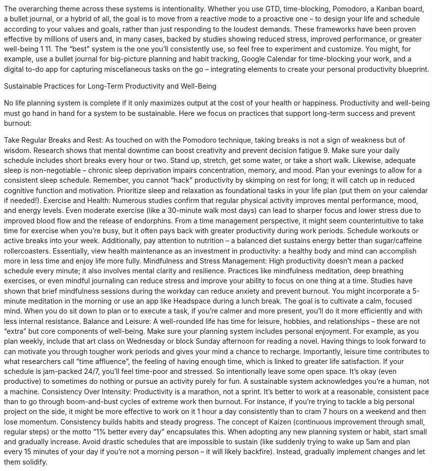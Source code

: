 The overarching theme across these systems is intentionality. Whether you use GTD, time-blocking, Pomodoro, a Kanban board, a bullet journal, or a hybrid of all, the goal is to move from a reactive mode to a proactive one – to design your life and schedule according to your values and goals, rather than just responding to the loudest demands. These frameworks have been proven effective by millions of users and, in many cases, backed by studies showing reduced stress, improved performance, or greater well-being 1 11. The “best” system is the one you’ll consistently use, so feel free to experiment and customize. You might, for example, use a bullet journal for big-picture planning and habit tracking, Google Calendar for time-blocking your work, and a digital to-do app for capturing miscellaneous tasks on the go – integrating elements to create your personal productivity blueprint.

Sustainable Practices for Long-Term Productivity and Well-Being

No life planning system is complete if it only maximizes output at the cost of your health or happiness. Productivity and well-being must go hand in hand for a system to be sustainable. Here we focus on practices that support long-term success and prevent burnout:

Take Regular Breaks and Rest: As touched on with the Pomodoro technique, taking breaks is not a sign of weakness but of wisdom. Research shows that mental downtime can boost creativity and prevent decision fatigue 9. Make sure your daily schedule includes short breaks every hour or two. Stand up, stretch, get some water, or take a short walk. Likewise, adequate sleep is non-negotiable – chronic sleep deprivation impairs concentration, memory, and mood. Plan your evenings to allow for a consistent sleep schedule. Remember, you cannot “hack” productivity by skimping on rest for long; it will catch up in reduced cognitive function and motivation. Prioritize sleep and relaxation as foundational tasks in your life plan (put them on your calendar if needed!).
Exercise and Health: Numerous studies confirm that regular physical activity improves mental performance, mood, and energy levels. Even moderate exercise (like a 30-minute walk most days) can lead to sharper focus and lower stress due to improved blood flow and the release of endorphins. From a time management perspective, it might seem counterintuitive to take time for exercise when you’re busy, but it often pays back with greater productivity during work periods. Schedule workouts or active breaks into your week. Additionally, pay attention to nutrition – a balanced diet sustains energy better than sugar/caffeine rollercoasters. Essentially, view health maintenance as an investment in productivity: a healthy body and mind can accomplish more in less time and enjoy life more fully.
Mindfulness and Stress Management: High productivity doesn’t mean a packed schedule every minute; it also involves mental clarity and resilience. Practices like mindfulness meditation, deep breathing exercises, or even mindful journaling can reduce stress and improve your ability to focus on one thing at a time. Studies have shown that brief mindfulness sessions during the workday can reduce anxiety and prevent burnout. You might incorporate a 5-minute meditation in the morning or use an app like Headspace during a lunch break. The goal is to cultivate a calm, focused mind. When you do sit down to plan or to execute a task, if you’re calmer and more present, you’ll do it more efficiently and with less internal resistance.
Balance and Leisure: A well-rounded life has time for leisure, hobbies, and relationships – these are not “extra” but core components of well-being. Make sure your planning system includes personal enjoyment. For example, as you plan weekly, include that art class on Wednesday or block Sunday afternoon for reading a novel. Having things to look forward to can motivate you through tougher work periods and gives your mind a chance to recharge. Importantly, leisure time contributes to what researchers call “time affluence”, the feeling of having enough time, which is linked to greater life satisfaction. If your schedule is jam-packed 24/7, you’ll feel time-poor and stressed. So intentionally leave some open space. It’s okay (even productive) to sometimes do nothing or pursue an activity purely for fun. A sustainable system acknowledges you’re a human, not a machine.
Consistency Over Intensity: Productivity is a marathon, not a sprint. It’s better to work at a reasonable, consistent pace than to go through boom-and-bust cycles of extreme work then burnout. For instance, if you’re trying to tackle a big personal project on the side, it might be more effective to work on it 1 hour a day consistently than to cram 7 hours on a weekend and then lose momentum. Consistency builds habits and steady progress. The concept of Kaizen (continuous improvement through small, regular steps) or the motto “1% better every day” encapsulates this. When adopting any new planning system or habit, start small and gradually increase. Avoid drastic schedules that are impossible to sustain (like suddenly trying to wake up 5am and plan every 15 minutes of your day if you’re not a morning person – it will likely backfire). Instead, gradually implement changes and let them solidify.
